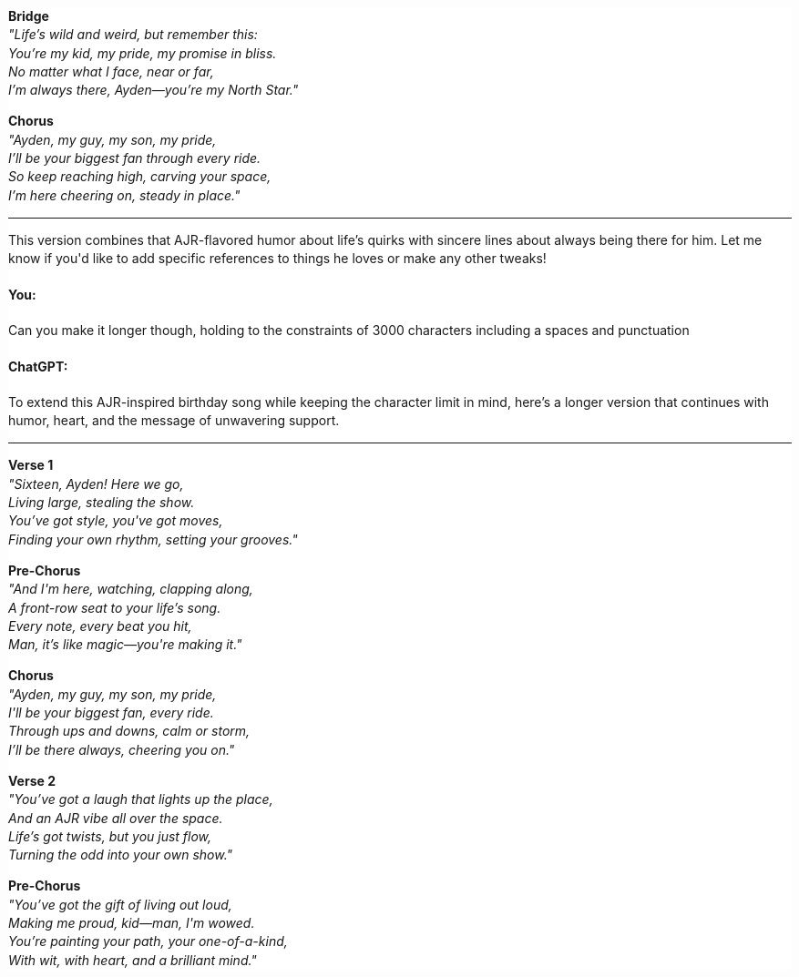 **Bridge**\
*"Life’s wild and weird, but remember this:\
You’re my kid, my pride, my promise in bliss.\
No matter what I face, near or far,\
I’m always there, Ayden—you’re my North Star."*

**Chorus**\
*"Ayden, my guy, my son, my pride,\
I’ll be your biggest fan through every ride.\
So keep reaching high, carving your space,\
I’m here cheering on, steady in place."*

---

This version combines that AJR-flavored humor about life’s quirks with sincere lines about always being there for him. Let me know if you'd like to add specific references to things he loves or make any other tweaks!


#### You:
Can you make it longer though, holding to the constraints of 3000 characters including a spaces and punctuation

#### ChatGPT:
To extend this AJR-inspired birthday song while keeping the character limit in mind, here’s a longer version that continues with humor, heart, and the message of unwavering support.

---

**Verse 1**\
*"Sixteen, Ayden! Here we go,\
Living large, stealing the show.\
You’ve got style, you've got moves,\
Finding your own rhythm, setting your grooves."*

**Pre-Chorus**\
*"And I'm here, watching, clapping along,\
A front-row seat to your life’s song.\
Every note, every beat you hit,\
Man, it’s like magic—you're making it."*

**Chorus**\
*"Ayden, my guy, my son, my pride,\
I'll be your biggest fan, every ride.\
Through ups and downs, calm or storm,\
I’ll be there always, cheering you on."*

**Verse 2**\
*"You’ve got a laugh that lights up the place,\
And an AJR vibe all over the space.\
Life’s got twists, but you just flow,\
Turning the odd into your own show."*

**Pre-Chorus**\
*"You’ve got the gift of living out loud,\
Making me proud, kid—man, I'm wowed.\
You’re painting your path, your one-of-a-kind,\
With wit, with heart, and a brilliant mind."*
